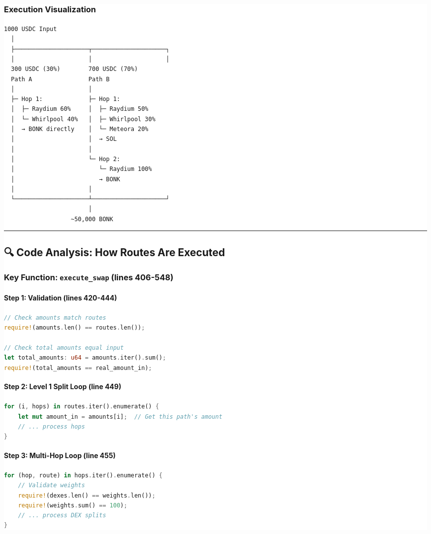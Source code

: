 ### Execution Visualization

```
1000 USDC Input
  │
  ├─────────────────────┬─────────────────────┐
  │                     │                     │
  300 USDC (30%)        700 USDC (70%)        
  Path A                Path B                
  │                     │                     
  ├─ Hop 1:             ├─ Hop 1:             
  │  ├─ Raydium 60%     │  ├─ Raydium 50%     
  │  └─ Whirlpool 40%   │  ├─ Whirlpool 30%   
  │  → BONK directly    │  └─ Meteora 20%     
  │                     │  → SOL              
  │                     │                     
  │                     └─ Hop 2:             
  │                        └─ Raydium 100%    
  │                        → BONK             
  │                     │                     
  └─────────────────────┴─────────────────────┘
                        │
                   ~50,000 BONK
```

---

## 🔍 Code Analysis: How Routes Are Executed

### Key Function: `execute_swap` (lines 406-548)

#### Step 1: Validation (lines 420-444)
```rust
// Check amounts match routes
require!(amounts.len() == routes.len());

// Check total amounts equal input
let total_amounts: u64 = amounts.iter().sum();
require!(total_amounts == real_amount_in);
```

#### Step 2: Level 1 Split Loop (line 449)
```rust
for (i, hops) in routes.iter().enumerate() {
    let mut amount_in = amounts[i];  // Get this path's amount
    // ... process hops
}
```

#### Step 3: Multi-Hop Loop (line 455)
```rust
for (hop, route) in hops.iter().enumerate() {
    // Validate weights
    require!(dexes.len() == weights.len());
    require!(weights.sum() == 100);
    // ... process DEX splits
}
```
